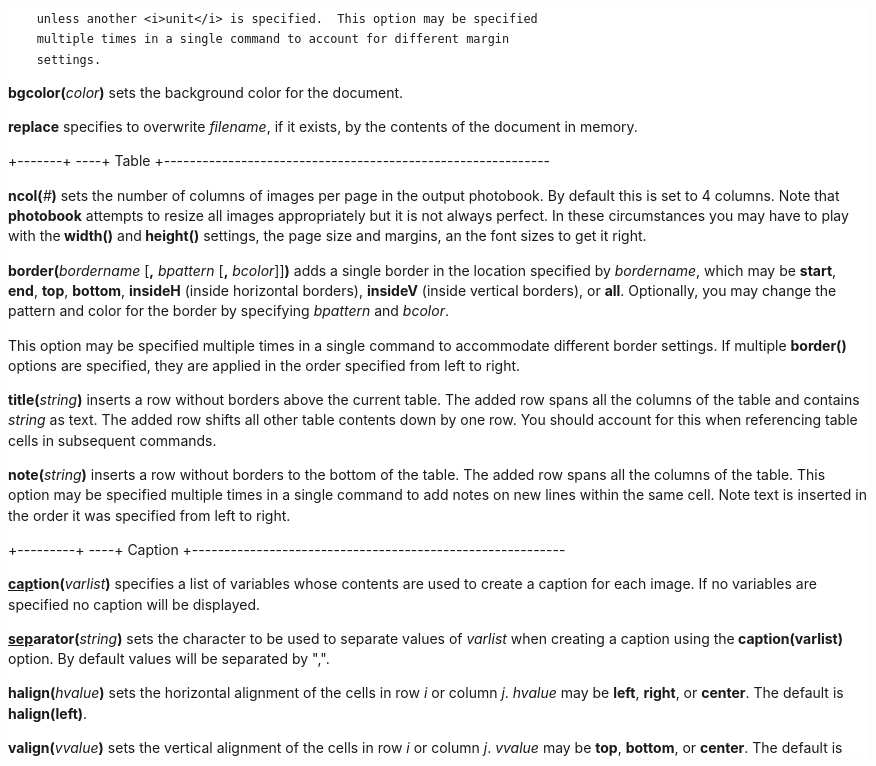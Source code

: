         unless another <i>unit</i> is specified.  This option may be specified
        multiple times in a single command to account for different margin
        settings.
<p>
    <b>bgcolor(</b><i>color</i><b>)</b> sets the background color for the document.
<p>
    <b>replace</b> specifies to overwrite <i>filename</i>, if it exists, by the contents of
        the document in memory.
<p>
        +-------+
    ----+ Table +------------------------------------------------------------
<p>
    <b>ncol(</b><i>#</i><b>)</b> sets the number of columns of images per page in the output
        photobook. By default this is set to 4 columns. Note that<b> photobook</b>
        attempts to resize all images appropriately but it is not always
        perfect. In these circumstances you may have to play with the<b> width()</b>
        and<b> height()</b> settings, the page size and margins, an the font sizes
        to get it right.
<p>
    <b>border(</b><i>bordername</i> [<b>,</b> <i>bpattern</i> [<b>,</b> <i>bcolor</i>]]<b>)</b> adds a single border in the
        location specified by <i>bordername</i>, which may be <b>start</b>, <b>end</b>, <b>top</b>,
        <b>bottom</b>, <b>insideH</b> (inside horizontal borders), <b>insideV</b> (inside vertical
        borders), or <b>all</b>. Optionally, you may change the pattern and color
        for the border by specifying <i>bpattern</i> and <i>bcolor</i>.
<p>
        This option may be specified multiple times in a single command to
        accommodate different border settings. If multiple <b>border()</b> options
        are specified, they are applied in the order specified from left to
        right.
<p>
    <b>title(</b><i>string</i><b>)</b> inserts a row without borders above the current table.  The
        added row spans all the columns of the table and contains <i>string</i> as
        text.  The added row shifts all other table contents down by one row.
        You should account for this when referencing table cells in
        subsequent commands.
<p>
    <b>note(</b><i>string</i><b>)</b> inserts a row without borders to the bottom of the table.
        The added row spans all the columns of the table.  This option may be
        specified multiple times in a single command to add notes on new
        lines within the same cell.  Note text is inserted in the order it
        was specified from left to right.
<p>
        +---------+
    ----+ Caption +----------------------------------------------------------
<p>
    <b><u>cap</u></b><b>tion(</b><i>varlist</i><b>)</b> specifies a list of variables whose contents are used to
        create a caption for each image. If no variables are specified no
        caption will be displayed.
<p>
    <b><u>sep</u></b><b>arator(</b><i>string</i><b>)</b> sets the character to be used to separate values of 
        <i>varlist</i> when creating a caption using the<b> caption(varlist)</b> option.
        By default values will be separated by ",".
<p>
<a name="cell_hvalue"></a>    <b>halign(</b><i>hvalue</i><b>)</b> sets the horizontal alignment of the cells in row <i>i</i> or
        column <i>j</i>.  <i>hvalue</i> may be <b>left</b>, <b>right</b>, or <b>center</b>.  The default is
        <b>halign(left)</b>.
<p>
<a name="cell_vvalue"></a>    <b>valign(</b><i>vvalue</i><b>)</b> sets the vertical alignment of the cells in row <i>i</i> or
        column <i>j</i>.  <i>vvalue</i> may be <b>top</b>, <b>bottom</b>, or <b>center</b>.  The default is